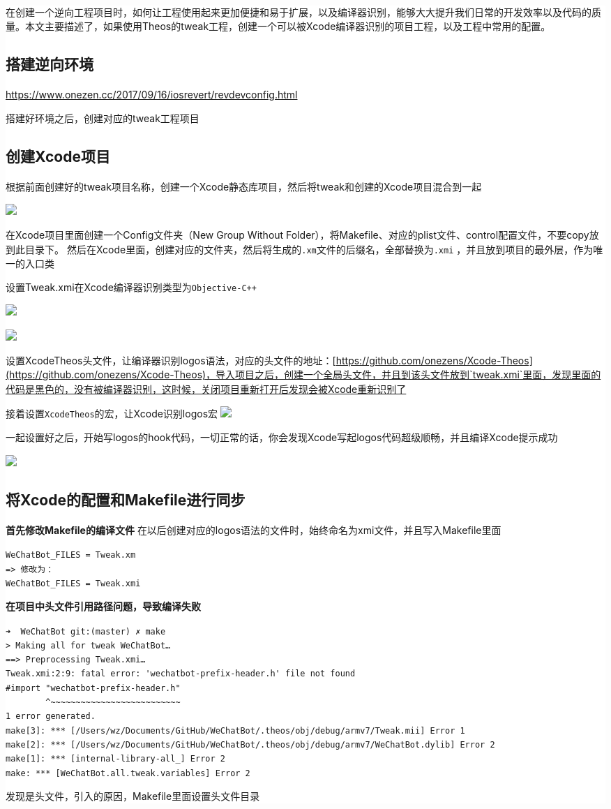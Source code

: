 在创建一个逆向工程项目时，如何让工程使用起来更加便捷和易于扩展，以及编译器识别，能够大大提升我们日常的开发效率以及代码的质量。本文主要描述了，如果使用Theos的tweak工程，创建一个可以被Xcode编译器识别的项目工程，以及工程中常用的配置。

## 搭建逆向环境
https://www.onezen.cc/2017/09/16/iosrevert/revdevconfig.html

搭建好环境之后，创建对应的tweak工程项目

## 创建Xcode项目

根据前面创建好的tweak项目名称，创建一个Xcode静态库项目，然后将tweak和创建的Xcode项目混合到一起

![](https://src.onezen.cc/blog/1216462-d602af3788b41a13.jpg?imageMogr2/auto-orient/strip%7CimageView2/2/w/1240)


在Xcode项目里面创建一个Config文件夹（New Group Without Folder），将Makefile、对应的plist文件、control配置文件，不要copy放到此目录下。 然后在Xcode里面，创建对应的文件夹，然后将生成的`.xm`文件的后缀名，全部替换为`.xmi` ，并且放到项目的最外层，作为唯一的入口类

设置Tweak.xmi在Xcode编译器识别类型为`Objective-C++`

![](https://src.onezen.cc/blog/1216462-e6a4fa8809716f16.jpg?imageMogr2/auto-orient/strip%7CimageView2/2/w/1240)

![](https://src.onezen.cc/blog/1216462-6b7965fe33f1717f.jpg?imageMogr2/auto-orient/strip%7CimageView2/2/w/1240)

设置XcodeTheos头文件，让编译器识别logos语法，对应的头文件的地址：[https://github.com/onezens/Xcode-Theos](https://github.com/onezens/Xcode-Theos)，导入项目之后，创建一个全局头文件，并且到该头文件放到`tweak.xmi`里面，发现里面的代码是黑色的，没有被编译器识别，这时候，关闭项目重新打开后发现会被Xcode重新识别了

接着设置`XcodeTheos`的宏，让Xcode识别logos宏
![](https://src.onezen.cc/blog/1216462-e0e0023f295f139f.jpg?imageMogr2/auto-orient/strip%7CimageView2/2/w/1240)

一起设置好之后，开始写logos的hook代码，一切正常的话，你会发现Xcode写起logos代码超级顺畅，并且编译Xcode提示成功

![](https://src.onezen.cc/blog/1216462-7fc24c32765286fa.jpg?imageMogr2/auto-orient/strip%7CimageView2/2/w/1240)

## 将Xcode的配置和Makefile进行同步

**首先修改Makefile的编译文件**
在以后创建对应的logos语法的文件时，始终命名为xmi文件，并且写入Makefile里面

```
WeChatBot_FILES = Tweak.xm
=> 修改为：
WeChatBot_FILES = Tweak.xmi
```
**在项目中头文件引用路径问题，导致编译失败**

```
➜  WeChatBot git:(master) ✗ make
> Making all for tweak WeChatBot…
==> Preprocessing Tweak.xmi…
Tweak.xmi:2:9: fatal error: 'wechatbot-prefix-header.h' file not found
#import "wechatbot-prefix-header.h"
        ^~~~~~~~~~~~~~~~~~~~~~~~~~~
1 error generated.
make[3]: *** [/Users/wz/Documents/GitHub/WeChatBot/.theos/obj/debug/armv7/Tweak.mii] Error 1
make[2]: *** [/Users/wz/Documents/GitHub/WeChatBot/.theos/obj/debug/armv7/WeChatBot.dylib] Error 2
make[1]: *** [internal-library-all_] Error 2
make: *** [WeChatBot.all.tweak.variables] Error 2
```
发现是头文件，引入的原因，Makefile里面设置头文件目录
